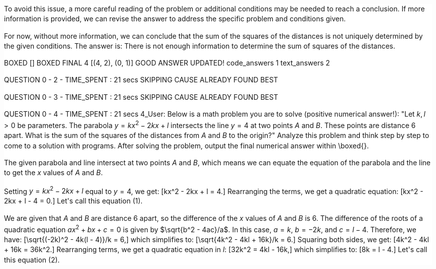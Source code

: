 To avoid this issue, a more careful reading of the problem or additional conditions may be needed to reach a conclusion. If more information is provided, we can revise the answer to address the specific problem and conditions given.

For now, without more information, we can conclude that the sum of the squares of the distances is not uniquely determined by the given conditions.
The answer is:
There is not enough information to determine the sum of squares of the distances.

BOXED []
BOXED FINAL 4
[(4, 2), (0, 1)]
GOOD ANSWER UPDATED!
code_answers 1 text_answers 2



QUESTION 0 - 2 - TIME_SPENT : 21 secs
SKIPPING CAUSE ALREADY FOUND BEST



QUESTION 0 - 3 - TIME_SPENT : 21 secs
SKIPPING CAUSE ALREADY FOUND BEST



QUESTION 0 - 4 - TIME_SPENT : 21 secs
4_User: Below is a math problem you are to solve (positive numerical answer!):
"Let $k, l > 0$ be parameters. The parabola $y = kx^2 - 2kx + l$ intersects the line $y = 4$ at two points $A$ and $B$. These points are distance 6 apart. What is the sum of the squares of the distances from $A$ and $B$ to the origin?"
Analyze this problem and think step by step to come to a solution with programs. After solving the problem, output the final numerical answer within \boxed{}.



The given parabola and line intersect at two points $A$ and $B$, which means we can equate the equation of the parabola and the line to get the $x$ values of $A$ and $B$.

Setting $y = kx^2 - 2kx + l$ equal to $y = 4$, we get:
\[kx^2 - 2kx + l = 4.\]
Rearranging the terms, we get a quadratic equation:
\[kx^2 - 2kx + l - 4 = 0.\]
Let's call this equation $(1)$.

We are given that $A$ and $B$ are distance 6 apart, so the difference of the $x$ values of $A$ and $B$ is 6. The difference of the roots of a quadratic equation $ax^2 + bx + c = 0$ is given by $\sqrt{b^2 - 4ac}/a$. In this case, $a = k$, $b = -2k$, and $c = l - 4$. Therefore, we have:
\[\sqrt{(-2k)^2 - 4k(l - 4)}/k = 6,\]
which simplifies to:
\[\sqrt{4k^2 - 4kl + 16k}/k = 6.\]
Squaring both sides, we get:
\[4k^2 - 4kl + 16k = 36k^2.\]
Rearranging terms, we get a quadratic equation in $l$:
\[32k^2 = 4kl - 16k,\]
which simplifies to:
\[8k = l - 4.\]
Let's call this equation $(2)$.
